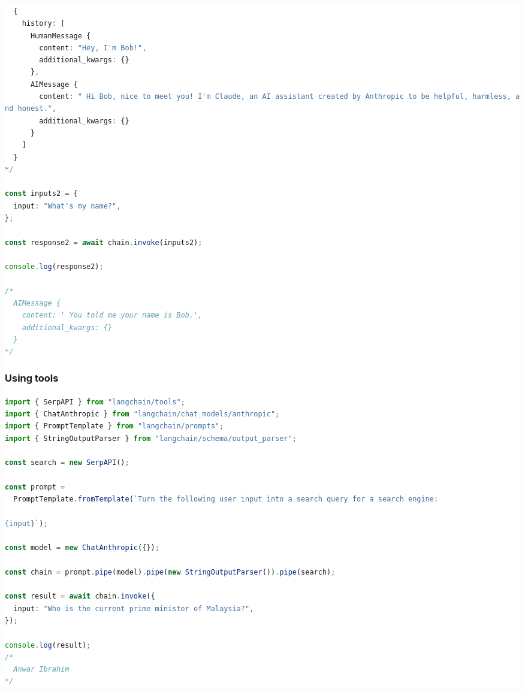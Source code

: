 ```typescript
  {
    history: [
      HumanMessage {
        content: "Hey, I'm Bob!",
        additional_kwargs: {}
      },
      AIMessage {
        content: " Hi Bob, nice to meet you! I'm Claude, an AI assistant created by Anthropic to be helpful, harmless, and honest.",
        additional_kwargs: {}
      }
    ]
  }
*/

const inputs2 = {
  input: "What's my name?",
};

const response2 = await chain.invoke(inputs2);

console.log(response2);

/*
  AIMessage {
    content: ' You told me your name is Bob.',
    additional_kwargs: {}
  }
*/
```

### Using tools
```typescript
import { SerpAPI } from "langchain/tools";
import { ChatAnthropic } from "langchain/chat_models/anthropic";
import { PromptTemplate } from "langchain/prompts";
import { StringOutputParser } from "langchain/schema/output_parser";

const search = new SerpAPI();

const prompt =
  PromptTemplate.fromTemplate(`Turn the following user input into a search query for a search engine:

{input}`);

const model = new ChatAnthropic({});

const chain = prompt.pipe(model).pipe(new StringOutputParser()).pipe(search);

const result = await chain.invoke({
  input: "Who is the current prime minister of Malaysia?",
});

console.log(result);
/*
  Anwar Ibrahim
*/
```
